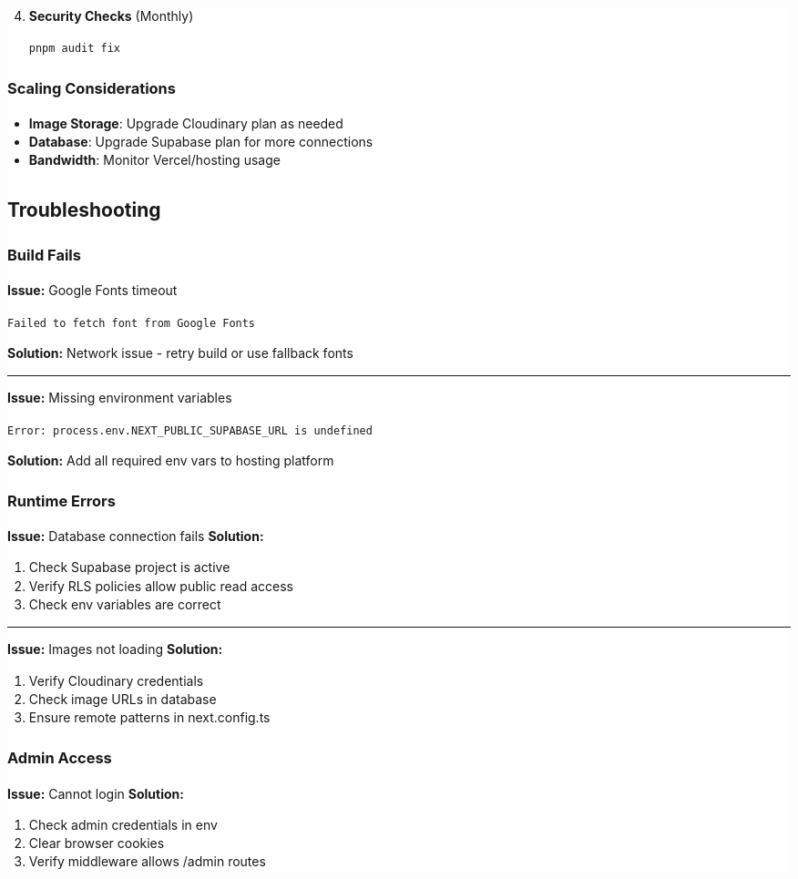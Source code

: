 4. **Security Checks** (Monthly)
   ```bash
   pnpm audit fix
   ```

### Scaling Considerations

- **Image Storage**: Upgrade Cloudinary plan as needed
- **Database**: Upgrade Supabase plan for more connections
- **Bandwidth**: Monitor Vercel/hosting usage

## Troubleshooting

### Build Fails

**Issue:** Google Fonts timeout
```
Failed to fetch font from Google Fonts
```

**Solution:** Network issue - retry build or use fallback fonts

---

**Issue:** Missing environment variables
```
Error: process.env.NEXT_PUBLIC_SUPABASE_URL is undefined
```

**Solution:** Add all required env vars to hosting platform

### Runtime Errors

**Issue:** Database connection fails
**Solution:**
1. Check Supabase project is active
2. Verify RLS policies allow public read access
3. Check env variables are correct

---

**Issue:** Images not loading
**Solution:**
1. Verify Cloudinary credentials
2. Check image URLs in database
3. Ensure remote patterns in next.config.ts

### Admin Access

**Issue:** Cannot login
**Solution:**
1. Check admin credentials in env
2. Clear browser cookies
3. Verify middleware allows /admin routes
